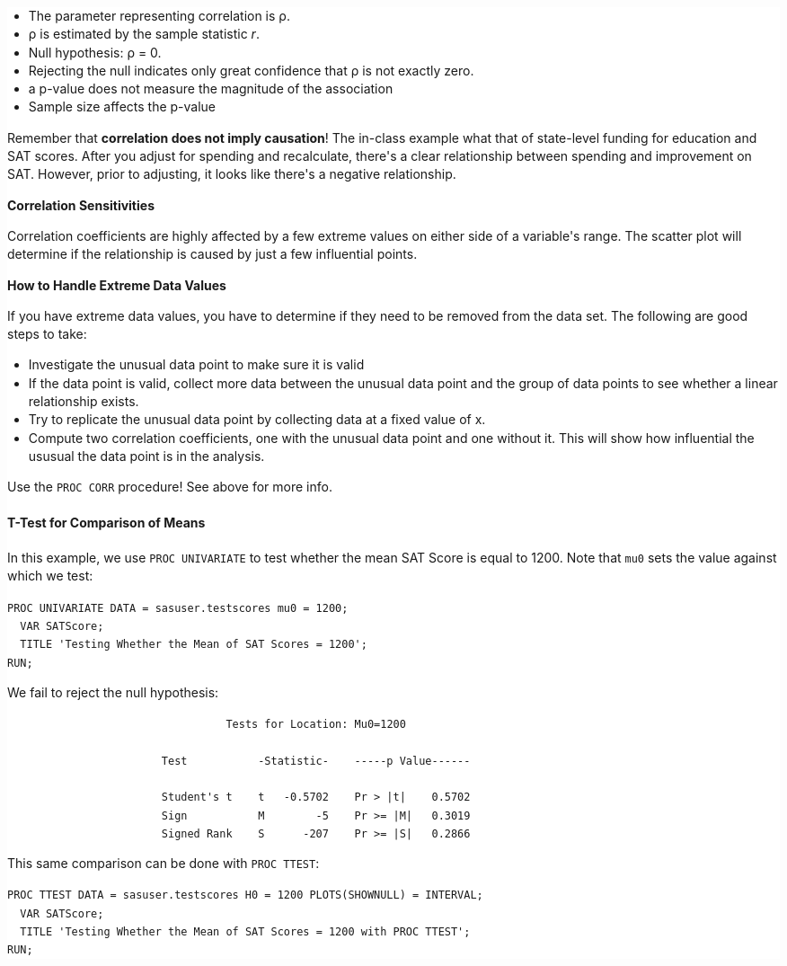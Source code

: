 - The parameter representing correlation is ρ.
- ρ is estimated by the sample statistic *r*.
- Null hypothesis: ρ = 0.
- Rejecting the null indicates only great confidence that ρ is not exactly zero.
- a p-value does not measure the magnitude of the association
- Sample size affects the p-value

Remember that **correlation does not imply causation**! The in-class example what that of state-level funding for education and SAT scores. After you adjust for spending and recalculate, there's a clear relationship between spending and improvement on SAT. However, prior to adjusting, it looks like there's a negative relationship.

**Correlation Sensitivities**

Correlation coefficients are highly affected by a few extreme values on either side of a variable's range. The scatter plot will determine if the relationship is caused by just a few influential points. 

**How to Handle Extreme Data Values**

If you have extreme data values, you have to determine if they need to be removed from the data set. The following are good steps to take:
  * Investigate the unusual data point to make sure it is valid
  * If the data point is valid, collect more data between the unusual data point and the group of data points to see whether a linear relationship exists.
  * Try to replicate the unusual data point by collecting data at a fixed value of x. 
  * Compute two correlation coefficients, one with the unusual data point and one without it. This will show how influential the ususual the data point is in the analysis.

Use the `PROC CORR` procedure! See above for more info.

#### T-Test for Comparison of Means

In this example, we use `PROC UNIVARIATE` to test whether the mean SAT Score is equal to 1200. Note that `mu0` sets the value against which we test:
```
PROC UNIVARIATE DATA = sasuser.testscores mu0 = 1200;
  VAR SATScore;
  TITLE 'Testing Whether the Mean of SAT Scores = 1200';
RUN;
```

We fail to reject the null hypothesis:
```
                                  Tests for Location: Mu0=1200

                        Test           -Statistic-    -----p Value------

                        Student's t    t   -0.5702    Pr > |t|    0.5702
                        Sign           M        -5    Pr >= |M|   0.3019
                        Signed Rank    S      -207    Pr >= |S|   0.2866
```

This same comparison can be done with `PROC TTEST`:
```
PROC TTEST DATA = sasuser.testscores H0 = 1200 PLOTS(SHOWNULL) = INTERVAL;
  VAR SATScore;
  TITLE 'Testing Whether the Mean of SAT Scores = 1200 with PROC TTEST';
RUN;
```
